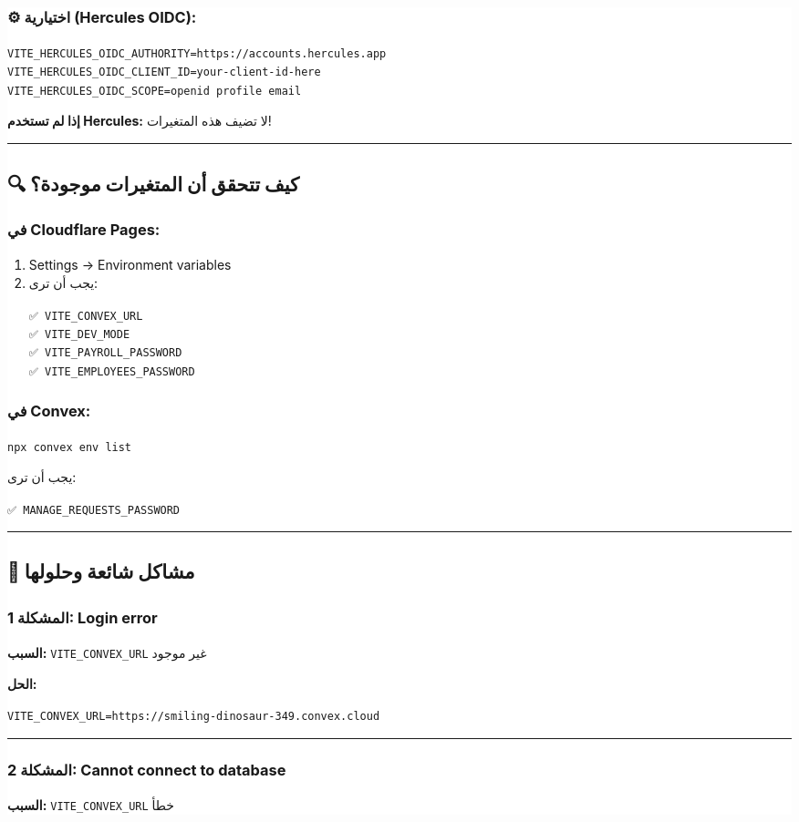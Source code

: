 ### ⚙️ اختيارية (Hercules OIDC):

```env
VITE_HERCULES_OIDC_AUTHORITY=https://accounts.hercules.app
VITE_HERCULES_OIDC_CLIENT_ID=your-client-id-here
VITE_HERCULES_OIDC_SCOPE=openid profile email
```

**إذا لم تستخدم Hercules:** لا تضيف هذه المتغيرات!

---

## 🔍 كيف تتحقق أن المتغيرات موجودة؟

### في Cloudflare Pages:

1. Settings → Environment variables
2. يجب أن ترى:
   ```
   ✅ VITE_CONVEX_URL
   ✅ VITE_DEV_MODE
   ✅ VITE_PAYROLL_PASSWORD
   ✅ VITE_EMPLOYEES_PASSWORD
   ```

### في Convex:

```bash
npx convex env list
```

يجب أن ترى:
```
✅ MANAGE_REQUESTS_PASSWORD
```

---

## 🚨 مشاكل شائعة وحلولها

### المشكلة 1: Login error

**السبب:** `VITE_CONVEX_URL` غير موجود

**الحل:**
```env
VITE_CONVEX_URL=https://smiling-dinosaur-349.convex.cloud
```

---

### المشكلة 2: Cannot connect to database

**السبب:** `VITE_CONVEX_URL` خطأ
